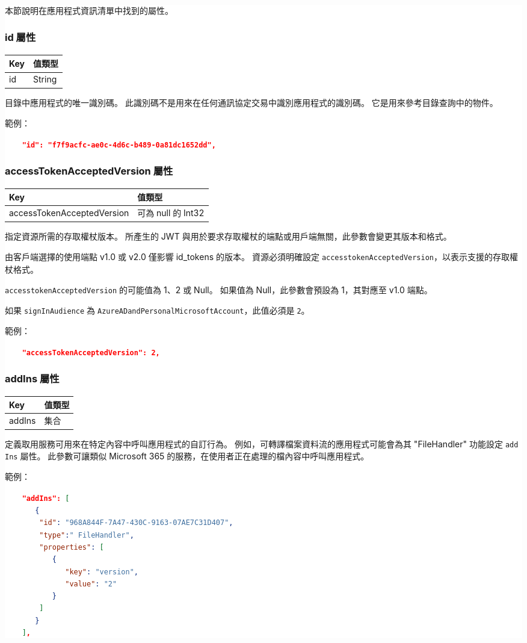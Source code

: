 本節說明在應用程式資訊清單中找到的屬性。

### <a name="id-attribute"></a>id 屬性

| Key | 值類型 |
| :--- | :--- |
| id | String |

目錄中應用程式的唯一識別碼。 此識別碼不是用來在任何通訊協定交易中識別應用程式的識別碼。 它是用來參考目錄查詢中的物件。

範例：

```json
    "id": "f7f9acfc-ae0c-4d6c-b489-0a81dc1652dd",
```

### <a name="accesstokenacceptedversion-attribute"></a>accessTokenAcceptedVersion 屬性

| Key | 值類型 |
| :--- | :--- |
| accessTokenAcceptedVersion | 可為 null 的 Int32 |

指定資源所需的存取權杖版本。 所產生的 JWT 與用於要求存取權杖的端點或用戶端無關，此參數會變更其版本和格式。

由客戶端選擇的使用端點 v1.0 或 v2.0 僅影響 id_tokens 的版本。 資源必須明確設定 `accesstokenAcceptedVersion`，以表示支援的存取權杖格式。

`accesstokenAcceptedVersion` 的可能值為 1、2 或 Null。 如果值為 Null，此參數會預設為 1，其對應至 v1.0 端點。

如果 `signInAudience` 為 `AzureADandPersonalMicrosoftAccount`，此值必須是 `2`。

範例：

```json
    "accessTokenAcceptedVersion": 2,
```

### <a name="addins-attribute"></a>addIns 屬性

| Key | 值類型 |
| :--- | :--- |
| addIns | 集合 |

定義取用服務可用來在特定內容中呼叫應用程式的自訂行為。 例如，可轉譯檔案資料流的應用程式可能會為其 "FileHandler" 功能設定 `addIns` 屬性。 此參數可讓類似 Microsoft 365 的服務，在使用者正在處理的檔內容中呼叫應用程式。

範例：

```json
    "addIns": [
       {
        "id": "968A844F-7A47-430C-9163-07AE7C31D407",
        "type":" FileHandler",
        "properties": [
           {
              "key": "version",
              "value": "2"
           }
        ]
       }
    ],
```
